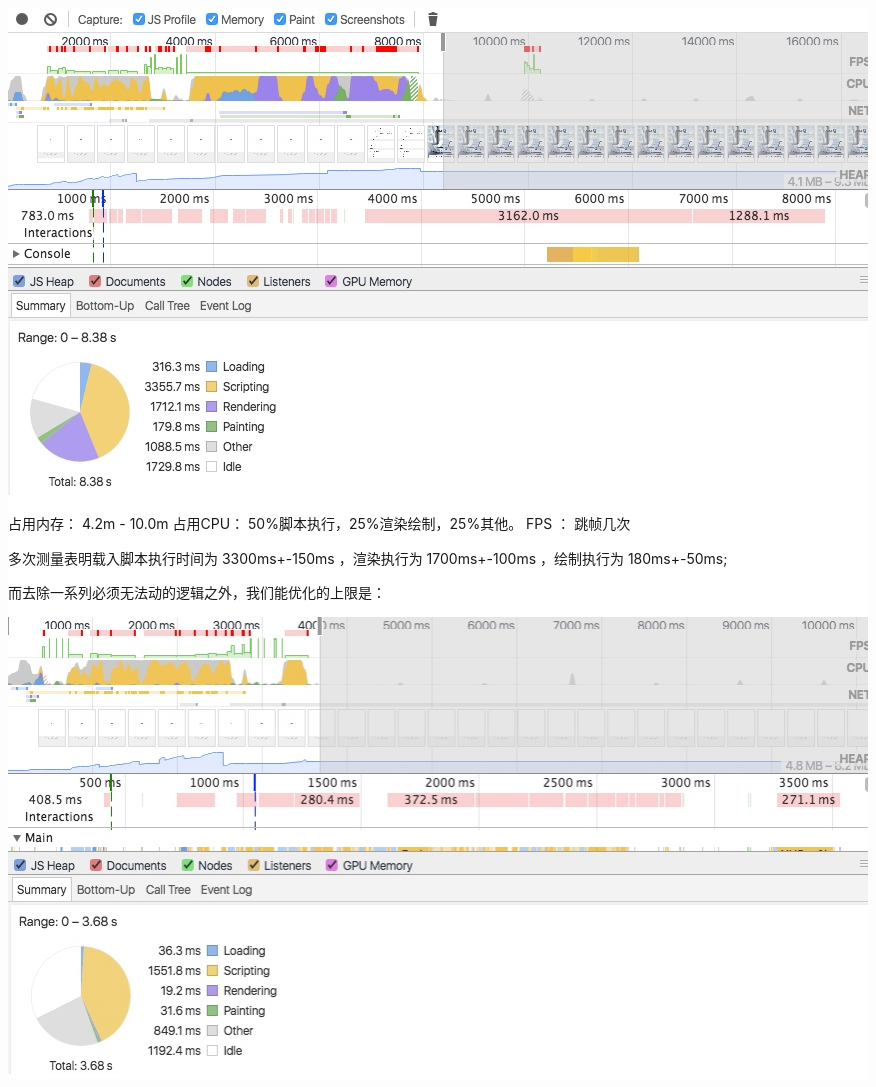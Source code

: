 ![](/assets/articleImage/2016-06-23/14694291111227.jpg)


占用内存： 4.2m - 10.0m
占用CPU： 50%脚本执行，25%渲染绘制，25%其他。
FPS ： 跳帧几次

多次测量表明载入脚本执行时间为 3300ms+-150ms ，渲染执行为 1700ms+-100ms ，绘制执行为 180ms+-50ms;



而去除一系列必须无法动的逻辑之外，我们能优化的上限是：


![](/assets/articleImage/2016-06-23/14694299002149.jpg)
